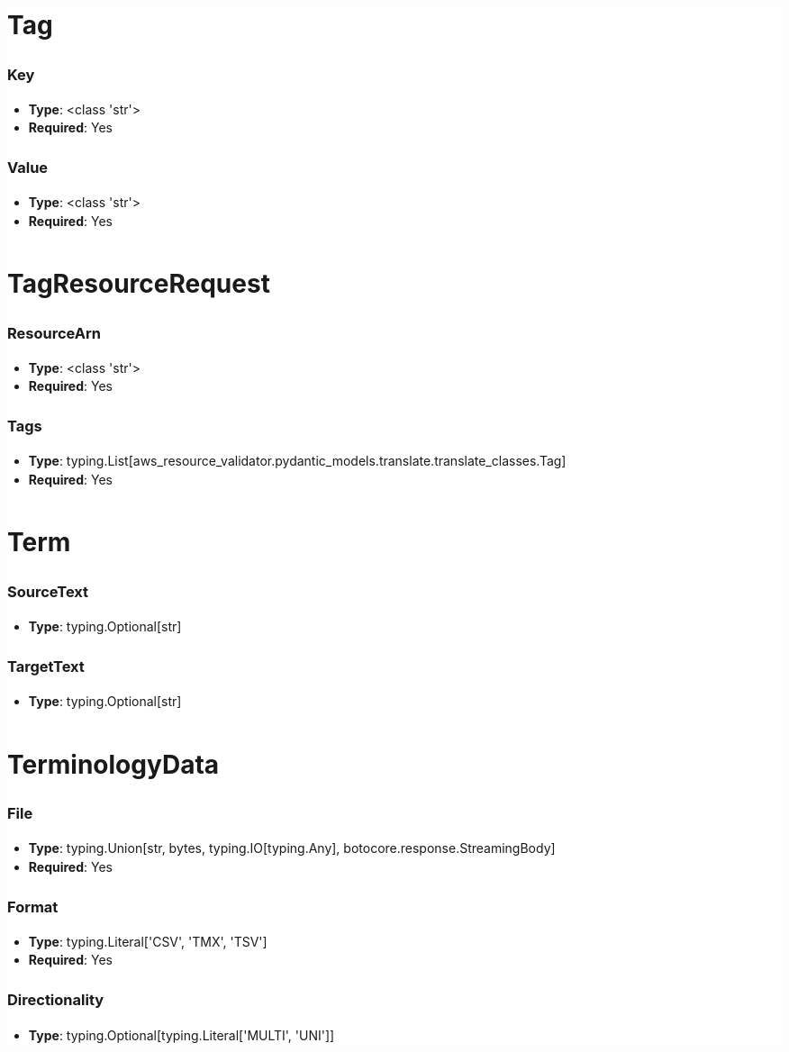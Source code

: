 
# Tag

### Key
- **Type**: <class 'str'>
- **Required**: Yes

### Value
- **Type**: <class 'str'>
- **Required**: Yes


# TagResourceRequest

### ResourceArn
- **Type**: <class 'str'>
- **Required**: Yes

### Tags
- **Type**: typing.List[aws_resource_validator.pydantic_models.translate.translate_classes.Tag]
- **Required**: Yes


# Term

### SourceText
- **Type**: typing.Optional[str]

### TargetText
- **Type**: typing.Optional[str]


# TerminologyData

### File
- **Type**: typing.Union[str, bytes, typing.IO[typing.Any], botocore.response.StreamingBody]
- **Required**: Yes

### Format
- **Type**: typing.Literal['CSV', 'TMX', 'TSV']
- **Required**: Yes

### Directionality
- **Type**: typing.Optional[typing.Literal['MULTI', 'UNI']]

